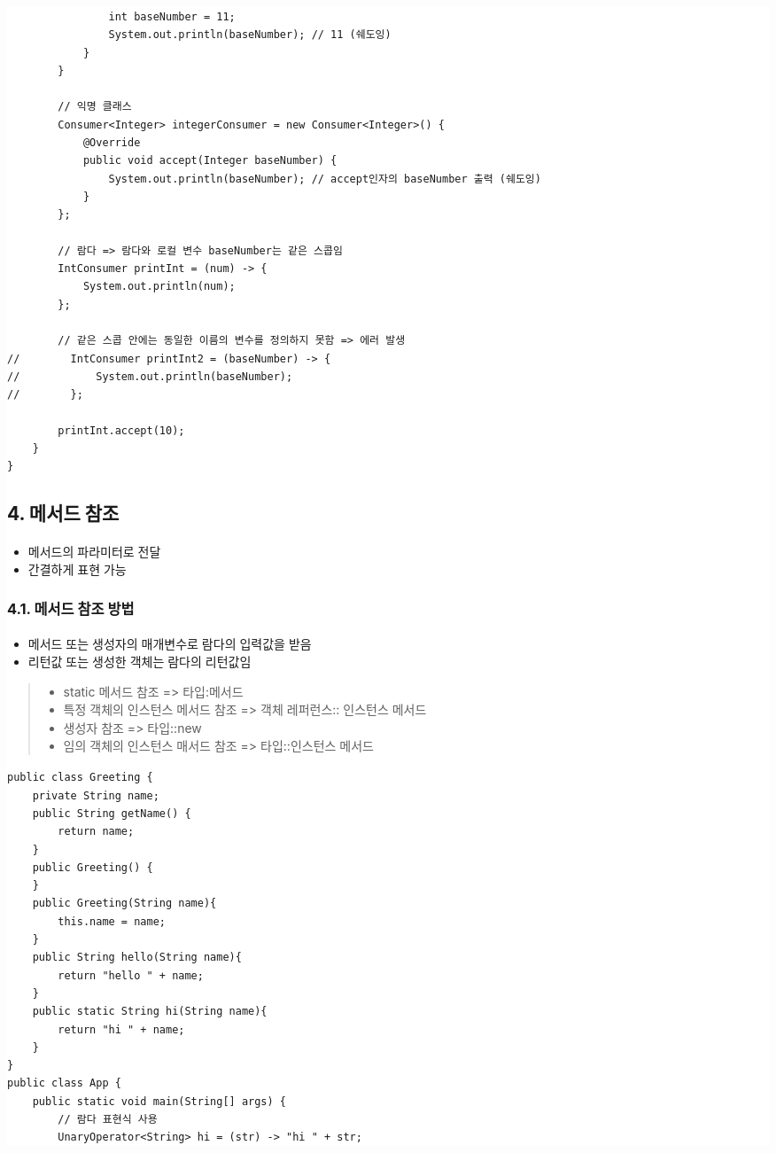 ```
                int baseNumber = 11;
                System.out.println(baseNumber); // 11 (쉐도잉)
            }
        }

        // 익명 클래스
        Consumer<Integer> integerConsumer = new Consumer<Integer>() {
            @Override
            public void accept(Integer baseNumber) {
                System.out.println(baseNumber); // accept인자의 baseNumber 출력 (쉐도잉)
            }
        };

        // 람다 => 람다와 로컬 변수 baseNumber는 같은 스콥임
        IntConsumer printInt = (num) -> {
            System.out.println(num);
        };

        // 같은 스콥 안에는 동일한 이름의 변수를 정의하지 못함 => 에러 발생
//        IntConsumer printInt2 = (baseNumber) -> {
//            System.out.println(baseNumber);
//        };

        printInt.accept(10);
    }
}
```

## 4. 메서드 참조
* 메서드의 파라미터로 전달
* 간결하게 표현 가능

### 4.1. 메서드 참조 방법
* 메서드 또는 생성자의 매개변수로 람다의 입력값을 받음
* 리턴값 또는 생성한 객체는 람다의 리턴값임
>* static 메서드 참조 => 타입:메서드
>* 특정 객체의 인스턴스 메서드 참조 => 객체 레퍼런스:: 인스턴스 메서드
>* 생성자 참조 => 타입::new
>* 임의 객체의 인스턴스 매서드 참조 => 타입::인스턴스 메서드
```
public class Greeting {
    private String name;
    public String getName() {
        return name;
    }
    public Greeting() {
    }
    public Greeting(String name){
        this.name = name;
    }
    public String hello(String name){
        return "hello " + name;
    }
    public static String hi(String name){
        return "hi " + name;
    }
}
public class App {
    public static void main(String[] args) {
        // 람다 표현식 사용
        UnaryOperator<String> hi = (str) -> "hi " + str;

```